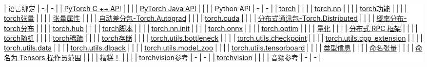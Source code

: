 | 语言绑定 | - | - |
| [PyTorch C ++ API](http://pytorch.apachecn.org/docs/1.4/71.html) |  |  |
| [PyTorch Java API](http://pytorch.apachecn.org/docs/1.4/72.html) |  |  |
| Python API | - | - |
| [torch](http://pytorch.apachecn.org/docs/1.4/74.html) |  |  |
| [torch.nn](http://pytorch.apachecn.org/docs/1.4/75.html) |  |  |
| [torch功能](http://pytorch.apachecn.org/docs/1.4/76.html) |  |  |
| [torch张量](http://pytorch.apachecn.org/docs/1.4/77.html) |  |  |
| [张量属性](http://pytorch.apachecn.org/docs/1.4/78.html) |  |  |
| [自动差分包-Torch.Autograd](http://pytorch.apachecn.org/docs/1.4/79.html) |  |  |
| [torch.cuda](http://pytorch.apachecn.org/docs/1.4/80.html) |  |  |
| [分布式通讯包-Torch.Distributed](http://pytorch.apachecn.org/docs/1.4/81.html) |  |  |
| [概率分布-torch分布](http://pytorch.apachecn.org/docs/1.4/82.html) |  |  |
| [torch.hub](http://pytorch.apachecn.org/docs/1.4/83.html) |  |  |
| [torch脚本](http://pytorch.apachecn.org/docs/1.4/84.html) |  |  |
| [torch.nn.init](http://pytorch.apachecn.org/docs/1.4/85.html) |  |  |
| [torch.onnx](http://pytorch.apachecn.org/docs/1.4/86.html) |  |  |
| [torch.optim](http://pytorch.apachecn.org/docs/1.4/87.html) |  |  |
| [量化](http://pytorch.apachecn.org/docs/1.4/88.html) |  |  |
| [分布式 RPC 框架](http://pytorch.apachecn.org/docs/1.4/89.html) |  |  |
| [torch随机](http://pytorch.apachecn.org/docs/1.4/90.html) |  |  |
| [torch稀疏](http://pytorch.apachecn.org/docs/1.4/91.html) |  |  |
| [torch存储](http://pytorch.apachecn.org/docs/1.4/92.html) |  |  |
| [torch.utils.bottleneck](http://pytorch.apachecn.org/docs/1.4/93.html) |  |  |
| [torch.utils.checkpoint](http://pytorch.apachecn.org/docs/1.4/94.html) |  |  |
| [torch.utils.cpp_extension](http://pytorch.apachecn.org/docs/1.4/95.html) |  |  |
| [torch.utils.data](http://pytorch.apachecn.org/docs/1.4/96.html) |  |  |
| [torch.utils.dlpack](http://pytorch.apachecn.org/docs/1.4/97.html) |  |  |
| [torch.utils.model_zoo](http://pytorch.apachecn.org/docs/1.4/98.html) |  |  |
| [torch.utils.tensorboard](http://pytorch.apachecn.org/docs/1.4/99.html) |  |  |
| [类型信息](http://pytorch.apachecn.org/docs/1.4/100.html) |  |  |
| [命名张量](http://pytorch.apachecn.org/docs/1.4/101.html) |  |  |
| [命名为 Tensors 操作员范围](http://pytorch.apachecn.org/docs/1.4/102.html) |  |  |
| [糟糕！](http://pytorch.apachecn.org/docs/1.4/103.html) |  |  |
| torchvision参考 | - | - |
| [torchvision](http://pytorch.apachecn.org/docs/1.4/105.html) |  |  |
| 音频参考 | - | - |